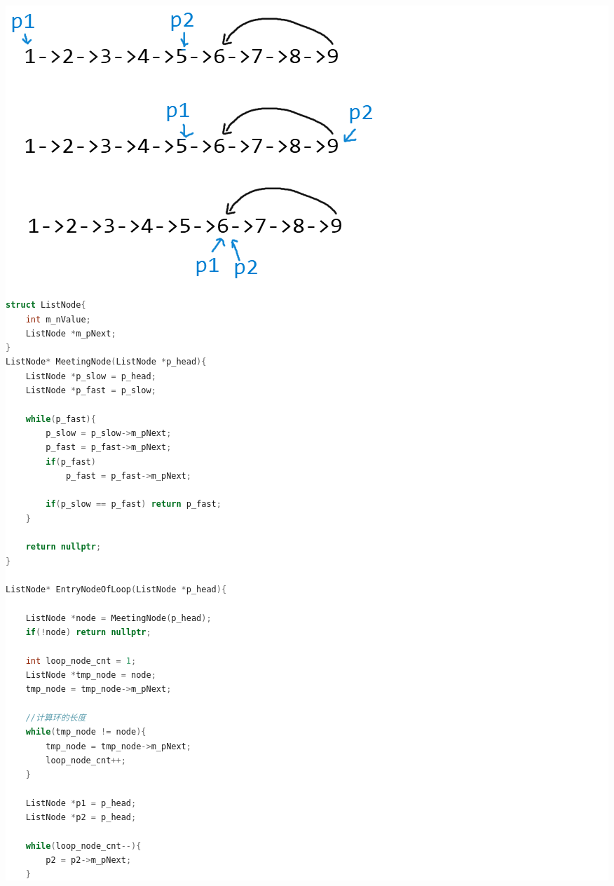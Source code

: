 ![](assets/img23.png)

```c
struct ListNode{
    int m_nValue;
    ListNode *m_pNext;
}
ListNode* MeetingNode(ListNode *p_head){
    ListNode *p_slow = p_head;
    ListNode *p_fast = p_slow;

    while(p_fast){
        p_slow = p_slow->m_pNext;
        p_fast = p_fast->m_pNext;
        if(p_fast)
            p_fast = p_fast->m_pNext;

        if(p_slow == p_fast) return p_fast;
    }

    return nullptr;
}

ListNode* EntryNodeOfLoop(ListNode *p_head){

    ListNode *node = MeetingNode(p_head);
    if(!node) return nullptr;

    int loop_node_cnt = 1;
    ListNode *tmp_node = node;
    tmp_node = tmp_node->m_pNext;

	//计算环的长度
    while(tmp_node != node){
        tmp_node = tmp_node->m_pNext;
        loop_node_cnt++;
    }

    ListNode *p1 = p_head;
    ListNode *p2 = p_head;

    while(loop_node_cnt--){
        p2 = p2->m_pNext;
    }
```